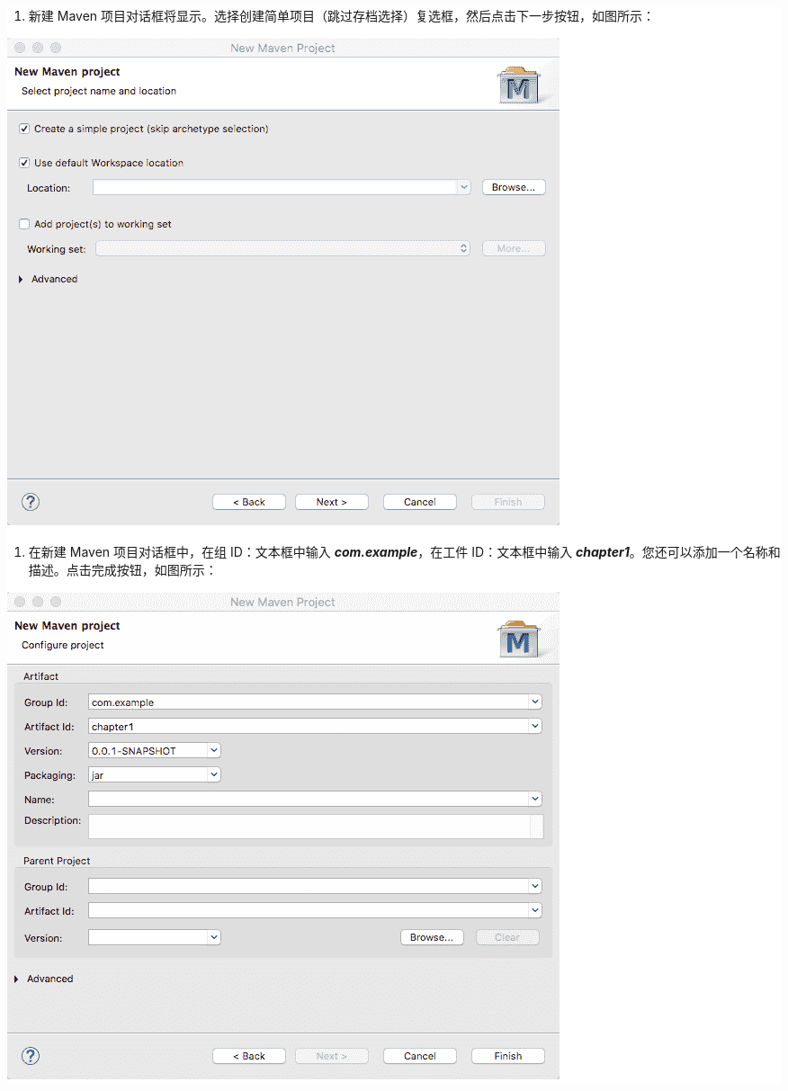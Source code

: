 1.  新建 Maven 项目对话框将显示。选择创建简单项目（跳过存档选择）复选框，然后点击下一步按钮，如图所示：

![图片](img/8abd601e-4710-48fb-aa46-8bd4d9648eb6.png)

1.  在新建 Maven 项目对话框中，在组 ID：文本框中输入 ***com.example***，在工件 ID：文本框中输入 ***chapter1***。您还可以添加一个名称和描述。点击完成按钮，如图所示：

![图片](img/aaaed783-5ef5-4e1e-b32b-dd1a4c704d52.png)
